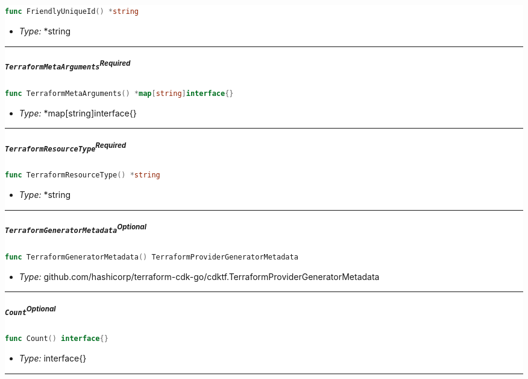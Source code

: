 ```go
func FriendlyUniqueId() *string
```

- *Type:* *string

---

##### `TerraformMetaArguments`<sup>Required</sup> <a name="TerraformMetaArguments" id="@cdktf/provider-digitalocean.dataDigitaloceanDomain.DataDigitaloceanDomain.property.terraformMetaArguments"></a>

```go
func TerraformMetaArguments() *map[string]interface{}
```

- *Type:* *map[string]interface{}

---

##### `TerraformResourceType`<sup>Required</sup> <a name="TerraformResourceType" id="@cdktf/provider-digitalocean.dataDigitaloceanDomain.DataDigitaloceanDomain.property.terraformResourceType"></a>

```go
func TerraformResourceType() *string
```

- *Type:* *string

---

##### `TerraformGeneratorMetadata`<sup>Optional</sup> <a name="TerraformGeneratorMetadata" id="@cdktf/provider-digitalocean.dataDigitaloceanDomain.DataDigitaloceanDomain.property.terraformGeneratorMetadata"></a>

```go
func TerraformGeneratorMetadata() TerraformProviderGeneratorMetadata
```

- *Type:* github.com/hashicorp/terraform-cdk-go/cdktf.TerraformProviderGeneratorMetadata

---

##### `Count`<sup>Optional</sup> <a name="Count" id="@cdktf/provider-digitalocean.dataDigitaloceanDomain.DataDigitaloceanDomain.property.count"></a>

```go
func Count() interface{}
```

- *Type:* interface{}

---
